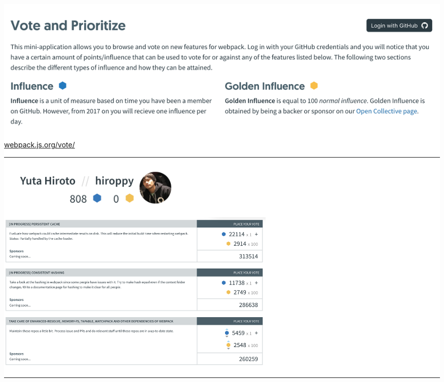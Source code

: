<br />

<img src="../images/voting.png" />

<a class="ref-link" href="https://webpack.js.org/vote/">webpack.js.org/vote/</a>

---

<img src="../images/vote-my-data.png" style="width: 40%"/>
<img src="../images/vote-ranking.png" style="width: 60%" />

---